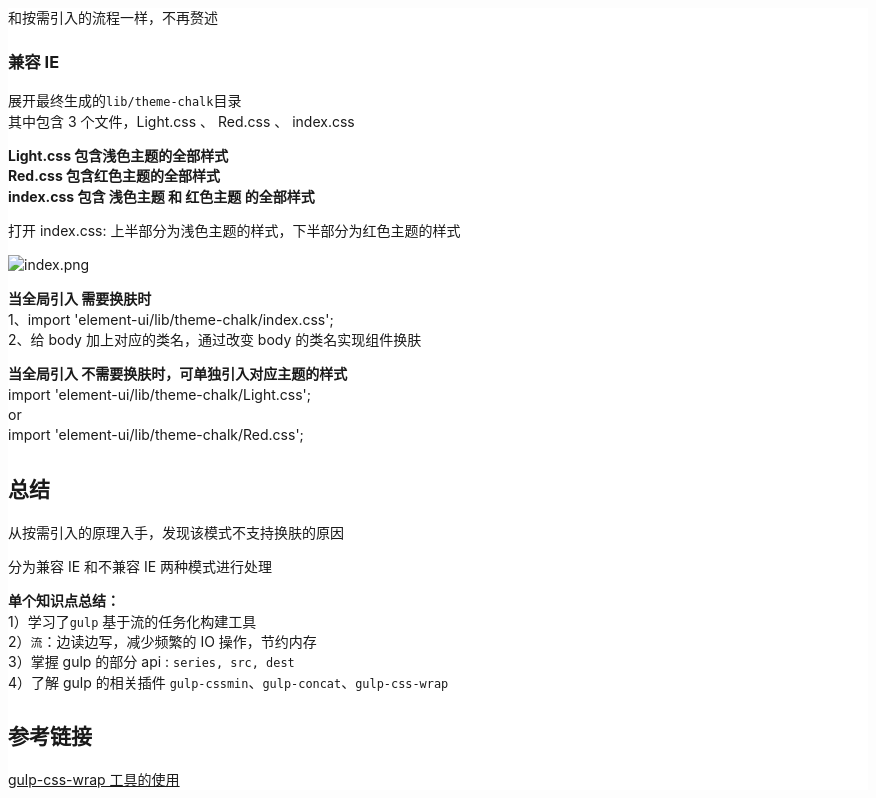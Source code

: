 和按需引入的流程一样，不再赘述

### 兼容 IE

展开最终生成的`lib/theme-chalk`目录  
其中包含 3 个文件，Light.css 、 Red.css 、 index.css

**Light.css 包含浅色主题的全部样式  
Red.css 包含红色主题的全部样式  
index.css 包含 浅色主题 和 红色主题 的全部样式**

打开 index.css: 上半部分为浅色主题的样式，下半部分为红色主题的样式

![index.png](https://p1-juejin.byteimg.com/tos-cn-i-k3u1fbpfcp/7ac89fde7657456b9c0adacd89729e38~tplv-k3u1fbpfcp-watermark.image?)

**当全局引入 需要换肤时**  
1、import 'element-ui/lib/theme-chalk/index.css';  
2、给 body 加上对应的类名，通过改变 body 的类名实现组件换肤

**当全局引入 不需要换肤时，可单独引入对应主题的样式**  
import 'element-ui/lib/theme-chalk/Light.css';  
or  
import 'element-ui/lib/theme-chalk/Red.css';

## 总结

从按需引入的原理入手，发现该模式不支持换肤的原因

分为兼容 IE 和不兼容 IE 两种模式进行处理

**单个知识点总结：**  
1）学习了`gulp` 基于流的任务化构建工具  
2）`流`：边读边写，减少频繁的 IO 操作，节约内存  
3）掌握 gulp 的部分 api : `series, src, dest`  
4）了解 gulp 的相关插件 `gulp-cssmin`、`gulp-concat`、`gulp-css-wrap`

## 参考链接

[gulp-css-wrap 工具的使用](https://blog.csdn.net/young_Emily/article/details/78596219)
